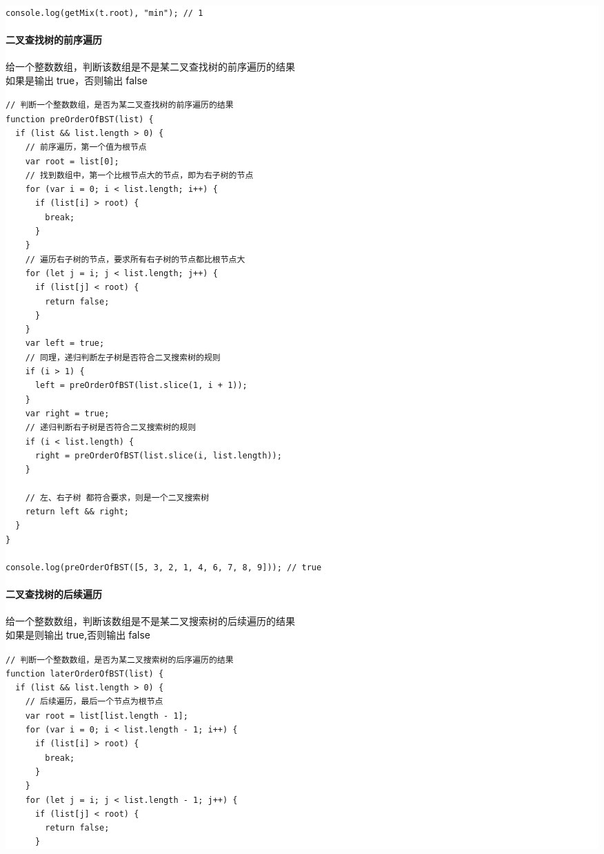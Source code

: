 ```
console.log(getMix(t.root), "min"); // 1
```

#### 二叉查找树的前序遍历

给一个整数数组，判断该数组是不是某二叉查找树的前序遍历的结果  
如果是输出 true，否则输出 false

```
// 判断一个整数数组，是否为某二叉查找树的前序遍历的结果
function preOrderOfBST(list) {
  if (list && list.length > 0) {
    // 前序遍历，第一个值为根节点
    var root = list[0];
    // 找到数组中，第一个比根节点大的节点，即为右子树的节点
    for (var i = 0; i < list.length; i++) {
      if (list[i] > root) {
        break;
      }
    }
    // 遍历右子树的节点，要求所有右子树的节点都比根节点大
    for (let j = i; j < list.length; j++) {
      if (list[j] < root) {
        return false;
      }
    }
    var left = true;
    // 同理，递归判断左子树是否符合二叉搜索树的规则
    if (i > 1) {
      left = preOrderOfBST(list.slice(1, i + 1));
    }
    var right = true;
    // 递归判断右子树是否符合二叉搜索树的规则
    if (i < list.length) {
      right = preOrderOfBST(list.slice(i, list.length));
    }

    // 左、右子树 都符合要求，则是一个二叉搜索树
    return left && right;
  }
}

console.log(preOrderOfBST([5, 3, 2, 1, 4, 6, 7, 8, 9])); // true
```

#### 二叉查找树的后续遍历

给一个整数数组，判断该数组是不是某二叉搜索树的后续遍历的结果  
如果是则输出 true,否则输出 false

```
// 判断一个整数数组，是否为某二叉搜索树的后序遍历的结果
function laterOrderOfBST(list) {
  if (list && list.length > 0) {
    // 后续遍历，最后一个节点为根节点
    var root = list[list.length - 1];
    for (var i = 0; i < list.length - 1; i++) {
      if (list[i] > root) {
        break;
      }
    }
    for (let j = i; j < list.length - 1; j++) {
      if (list[j] < root) {
        return false;
      }
```